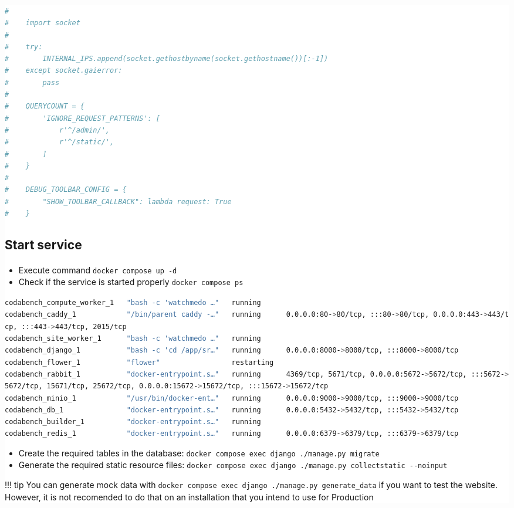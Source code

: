 ```py
#
#    import socket
#
#    try:
#        INTERNAL_IPS.append(socket.gethostbyname(socket.gethostname())[:-1])
#    except socket.gaierror:
#        pass
#
#    QUERYCOUNT = {
#        'IGNORE_REQUEST_PATTERNS': [
#            r'^/admin/',
#            r'^/static/',
#        ]
#    }
#
#    DEBUG_TOOLBAR_CONFIG = {
#        "SHOW_TOOLBAR_CALLBACK": lambda request: True
#    }
```
## Start service

- Execute command `docker compose up -d`
- Check if the service is started properly `docker compose ps`

```bash
codabench_compute_worker_1   "bash -c 'watchmedo …"   running      
codabench_caddy_1            "/bin/parent caddy -…"   running      0.0.0.0:80->80/tcp, :::80->80/tcp, 0.0.0.0:443->443/tcp, :::443->443/tcp, 2015/tcp
codabench_site_worker_1      "bash -c 'watchmedo …"   running      
codabench_django_1           "bash -c 'cd /app/sr…"   running      0.0.0.0:8000->8000/tcp, :::8000->8000/tcp
codabench_flower_1           "flower"                 restarting   
codabench_rabbit_1           "docker-entrypoint.s…"   running      4369/tcp, 5671/tcp, 0.0.0.0:5672->5672/tcp, :::5672->5672/tcp, 15671/tcp, 25672/tcp, 0.0.0.0:15672->15672/tcp, :::15672->15672/tcp
codabench_minio_1            "/usr/bin/docker-ent…"   running      0.0.0.0:9000->9000/tcp, :::9000->9000/tcp
codabench_db_1               "docker-entrypoint.s…"   running      0.0.0.0:5432->5432/tcp, :::5432->5432/tcp
codabench_builder_1          "docker-entrypoint.s…"   running      
codabench_redis_1            "docker-entrypoint.s…"   running      0.0.0.0:6379->6379/tcp, :::6379->6379/tcp

```

- Create the required tables in the database: `docker compose exec django ./manage.py migrate`
- Generate the required static resource files: `docker compose exec django ./manage.py collectstatic --noinput`
  
!!! tip
    You can generate mock data with `docker compose exec django ./manage.py generate_data` if you want to test the website. However, it is not recomended to do that on an installation that you intend to use for Production

